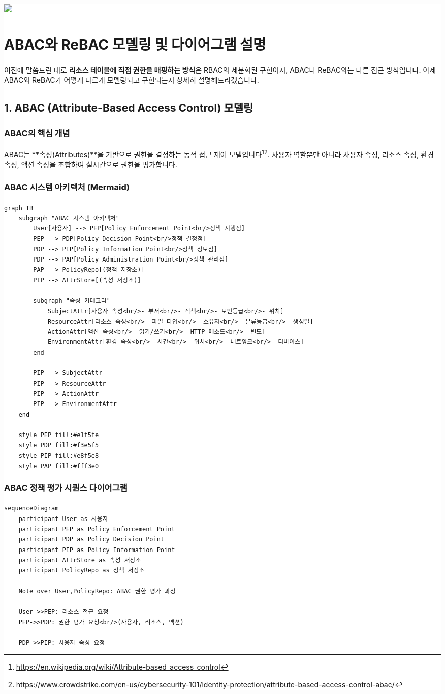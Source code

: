 <img src="https://r2cdn.perplexity.ai/pplx-full-logo-primary-dark%402x.png" class="logo" width="120"/>

# ABAC와 ReBAC 모델링 및 다이어그램 설명

이전에 말씀드린 대로 **리소스 테이블에 직접 권한을 매핑하는 방식**은 RBAC의 세분화된 구현이지, ABAC나 ReBAC와는 다른 접근 방식입니다. 이제 ABAC와 ReBAC가 어떻게 다르게 모델링되고 구현되는지 상세히 설명해드리겠습니다.

## 1. ABAC (Attribute-Based Access Control) 모델링

### ABAC의 핵심 개념

ABAC는 **속성(Attributes)**을 기반으로 권한을 결정하는 동적 접근 제어 모델입니다[^1][^2]. 사용자 역할뿐만 아니라 사용자 속성, 리소스 속성, 환경 속성, 액션 속성을 조합하여 실시간으로 권한을 평가합니다.

### ABAC 시스템 아키텍처 (Mermaid)

```mermaid
graph TB
    subgraph "ABAC 시스템 아키텍처"
        User[사용자] --> PEP[Policy Enforcement Point<br/>정책 시행점]
        PEP --> PDP[Policy Decision Point<br/>정책 결정점]
        PDP --> PIP[Policy Information Point<br/>정책 정보점]
        PDP --> PAP[Policy Administration Point<br/>정책 관리점]
        PAP --> PolicyRepo[(정책 저장소)]
        PIP --> AttrStore[(속성 저장소)]
        
        subgraph "속성 카테고리"
            SubjectAttr[사용자 속성<br/>- 부서<br/>- 직책<br/>- 보안등급<br/>- 위치]
            ResourceAttr[리소스 속성<br/>- 파일 타입<br/>- 소유자<br/>- 분류등급<br/>- 생성일]
            ActionAttr[액션 속성<br/>- 읽기/쓰기<br/>- HTTP 메소드<br/>- 빈도]
            EnvironmentAttr[환경 속성<br/>- 시간<br/>- 위치<br/>- 네트워크<br/>- 디바이스]
        end
        
        PIP --> SubjectAttr
        PIP --> ResourceAttr
        PIP --> ActionAttr
        PIP --> EnvironmentAttr
    end
    
    style PEP fill:#e1f5fe
    style PDP fill:#f3e5f5
    style PIP fill:#e8f5e8
    style PAP fill:#fff3e0
```


### ABAC 정책 평가 시퀀스 다이어그램

```mermaid
sequenceDiagram
    participant User as 사용자
    participant PEP as Policy Enforcement Point
    participant PDP as Policy Decision Point
    participant PIP as Policy Information Point
    participant AttrStore as 속성 저장소
    participant PolicyRepo as 정책 저장소

    Note over User,PolicyRepo: ABAC 권한 평가 과정
    
    User->>PEP: 리소스 접근 요청
    PEP->>PDP: 권한 평가 요청<br/>(사용자, 리소스, 액션)
    
    PDP->>PIP: 사용자 속성 요청
```

[^1]: https://en.wikipedia.org/wiki/Attribute-based_access_control
[^2]: https://www.crowdstrike.com/en-us/cybersecurity-101/identity-protection/attribute-based-access-control-abac/
[^3]: https://workos.com/guide/what-is-rebac
[^4]: https://permify.co/post/relationship-based-access-control-rebac/
[^5]: https://www.aserto.com/blog/abac-vs-rebac-fine-grained-access-control
[^6]: https://www.permit.io/blog/abac-vs-rebac
[^7]: https://www.citrix.com/blogs/2022/05/17/abac-vs-rbac-comparison/
[^8]: https://en.wikipedia.org/wiki/Relationship-based_access_control
[^9]: https://www.onelogin.com/learn/rbac-vs-abac
[^10]: https://shiftasia.com/community/attribute-based-access-control-system/
[^11]: https://www.splunk.com/en_us/blog/learn/rbac-vs-abac.html
[^12]: https://www.okta.com/blog/2020/09/attribute-based-access-control-abac/
[^13]: https://aws.amazon.com/blogs/database/graph-powered-authorization-relationship-based-access-control-for-access-management/
[^14]: https://www.aserto.com/blog/rbac-vs-abac-authorization-models
[^15]: https://www.sailpoint.com/identity-library/what-is-attribute-based-access-control
[^16]: https://aws.amazon.com/blogs/security/how-to-implement-relationship-based-access-control-with-amazon-verified-permissions-and-amazon-neptune/
[^17]: https://www.okta.com/identity-101/role-based-access-control-vs-attribute-based-access-control/
[^18]: https://www.permit.io/blog/what-is-abac
[^19]: https://www.permit.io/blog/what-is-rebac
[^20]: https://www.syteca.com/en/blog/rbac-vs-abac
[^21]: https://nvlpubs.nist.gov/nistpubs/specialpublications/nist.sp.800-162.pdf
[^22]: https://www.osohq.com/academy/relationship-based-access-control-rebac
[^23]: https://py-abac.readthedocs.io/en/latest/concepts.html
[^24]: https://www.geeksforgeeks.org/system-design/attribute-based-access-controlabac/
[^25]: https://blog.netwrix.com/attribute-based-access-control-abac
[^26]: https://www.nccoe.nist.gov/sites/default/files/legacy-files/abac-nist-sp1800-3-draft.pdf
[^27]: https://www.nextlabs.com/products/application-enforcer/abac/
[^28]: https://stytch.com/blog/what-is-abac/
[^29]: https://www.ubicloud.com/docs/architecture/attribute-based-access-control-abac
[^30]: https://axiomatics.com/blog/intro-to-attribute-based-access-control-abac
[^31]: https://auth0.com/blog/what-is-rebac-and-how-to-implement-rails-api/
[^32]: https://workos.com/guide/google-zanzibar
[^33]: https://nat.sakimura.org/2024/08/25/summary-of-abac-vs-rebac-an-authorization-policy-showdown/
[^34]: https://authzed.com/learn/google-zanzibar
[^35]: https://www.idpartners.com.au/our-thinking/unlocking-strategic-advantage-with-graph-based-relationship-based-access-control-rebac
[^36]: https://www.permit.io/blog/what-is-google-zanzibar
[^37]: https://arxiv.org/pdf/1909.09904.pdf
[^38]: https://www.aserto.com/blog/google-zanzibar-drive-rebac-authorization-model
[^39]: https://www.aserto.com/blog/rbac-abac-and-rebac-differences-and-scenarios
[^40]: https://limm-jk.tistory.com/90
[^41]: https://www.permit.io/blog/conditions-vs-relationships-choosing-between-abac-and-rebac
[^42]: https://dl.acm.org/doi/10.1145/3029806.3029828
[^43]: https://www.styra.com/blog/rebac-to-the-future-building-policy-on-neo4j-data-with-enterprise-opa/
[^44]: https://www.bytefish.de/blog/relationship_based_acl_with_google_zanzibar.html
[^45]: https://www.freecodecamp.org/news/implement-relationship-based-access-control/
[^46]: https://research.google/pubs/zanzibar-googles-consistent-global-authorization-system/?trk=4b29643c-e00f-4ab6-ab9c-b1fb47aa1708\&sc_channel=podcast
[^47]: https://en.wikipedia.org/wiki/XACML
[^48]: https://docs.permit.io/how-to/build-policies/rebac/overview/
[^49]: https://heimdalsecurity.com/blog/the-complete-guide-to-xacml/
[^50]: https://ssojet.com/ciam-101/extended-access-control-markup-language-xacml
[^51]: https://axiomatics.com/resources/reference-library/relationship-based-access-control-rebac
[^52]: https://www.identityserver.com/documentation/enforcer/oasis/Architecture
[^53]: https://axiomatics.com/resources/reference-library/extensible-access-control-markup-language-xacml
[^54]: https://openid.net/specs/authorization-api-1_0-01.html
[^55]: https://www.techtarget.com/searchcio/definition/XACML
[^56]: https://dev.to/aws-heroes/pep-and-pdp-for-secure-authorization-with-avp-and-abac-3i1k
[^57]: https://www.permit.io/blog/relationship-based-access-control-rebac-with-open-policy-agent-opa
[^58]: https://www.nextlabs.com/blogs/what-is-a-policy-enforcement-point-pep/
[^59]: https://axiomatics.com/resources/reference-library/attribute-based-access-control-abac
[^60]: https://authzed.com/blog/exploring-rebac